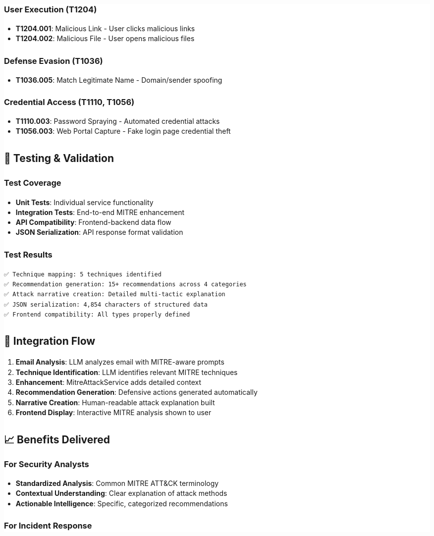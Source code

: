 ### User Execution (T1204)

- **T1204.001**: Malicious Link - User clicks malicious links
- **T1204.002**: Malicious File - User opens malicious files

### Defense Evasion (T1036)

- **T1036.005**: Match Legitimate Name - Domain/sender spoofing

### Credential Access (T1110, T1056)

- **T1110.003**: Password Spraying - Automated credential attacks
- **T1056.003**: Web Portal Capture - Fake login page credential theft

## 🧪 Testing & Validation

### Test Coverage

- **Unit Tests**: Individual service functionality
- **Integration Tests**: End-to-end MITRE enhancement
- **API Compatibility**: Frontend-backend data flow
- **JSON Serialization**: API response format validation

### Test Results

```
✅ Technique mapping: 5 techniques identified
✅ Recommendation generation: 15+ recommendations across 4 categories
✅ Attack narrative creation: Detailed multi-tactic explanation
✅ JSON serialization: 4,854 characters of structured data
✅ Frontend compatibility: All types properly defined
```

## 🔄 Integration Flow

1. **Email Analysis**: LLM analyzes email with MITRE-aware prompts
2. **Technique Identification**: LLM identifies relevant MITRE techniques
3. **Enhancement**: MitreAttackService adds detailed context
4. **Recommendation Generation**: Defensive actions generated automatically
5. **Narrative Creation**: Human-readable attack explanation built
6. **Frontend Display**: Interactive MITRE analysis shown to user

## 📈 Benefits Delivered

### For Security Analysts

- **Standardized Analysis**: Common MITRE ATT&CK terminology
- **Contextual Understanding**: Clear explanation of attack methods
- **Actionable Intelligence**: Specific, categorized recommendations

### For Incident Response
